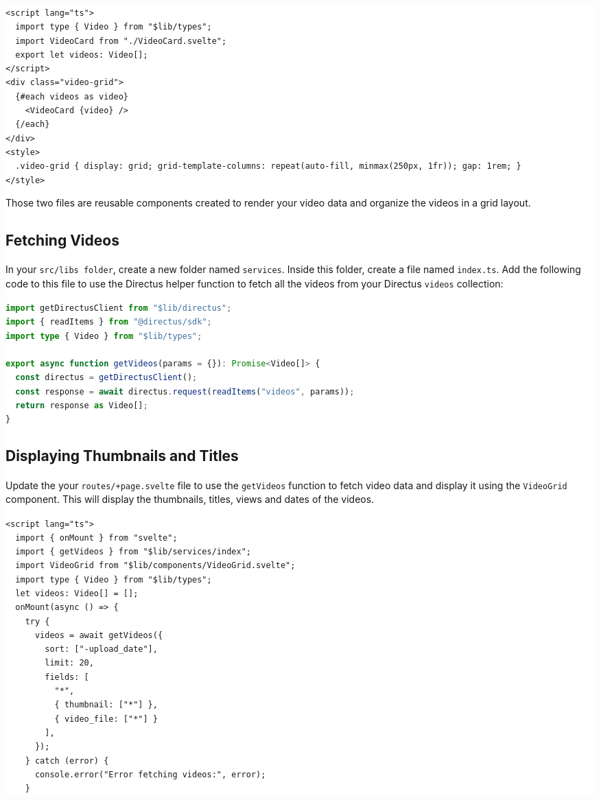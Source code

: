 ```svelte
<script lang="ts">
  import type { Video } from "$lib/types";
  import VideoCard from "./VideoCard.svelte";
  export let videos: Video[];
</script>
<div class="video-grid">
  {#each videos as video}
    <VideoCard {video} />
  {/each}
</div>
<style>
  .video-grid { display: grid; grid-template-columns: repeat(auto-fill, minmax(250px, 1fr)); gap: 1rem; }
</style>
```

Those two files are reusable components created to render your video data and organize the videos in a grid layout.

## Fetching Videos

In your `src/libs folder`, create a new folder named `services`. Inside this folder, create a file named `index.ts`. Add the following code to this file to use the Directus helper function to fetch all the videos from your Directus `videos` collection:

```ts
import getDirectusClient from "$lib/directus";
import { readItems } from "@directus/sdk";
import type { Video } from "$lib/types";

export async function getVideos(params = {}): Promise<Video[]> {
  const directus = getDirectusClient();
  const response = await directus.request(readItems("videos", params));
  return response as Video[];
}
```

## Displaying Thumbnails and Titles

Update the your `routes/+page.svelte` file to use the `getVideos` function to fetch video data and display it using the `VideoGrid` component. This will display the thumbnails, titles, views and dates of the videos.

```svelte
<script lang="ts">
  import { onMount } from "svelte";
  import { getVideos } from "$lib/services/index";
  import VideoGrid from "$lib/components/VideoGrid.svelte";
  import type { Video } from "$lib/types";
  let videos: Video[] = [];
  onMount(async () => {
    try {
      videos = await getVideos({
        sort: ["-upload_date"],
        limit: 20,
        fields: [
          "*",
          { thumbnail: ["*"] },
          { video_file: ["*"] }
        ],
      });
    } catch (error) {
      console.error("Error fetching videos:", error);
    }
```